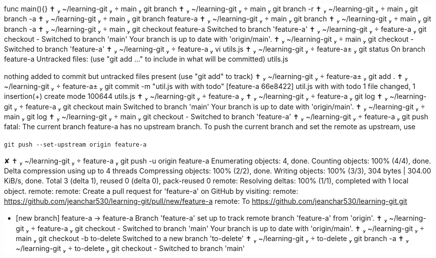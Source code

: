 
func main(){}
 ✝  ~/learning-git   main  git branch
 ✝  ~/learning-git   main  git branch -r
 ✝  ~/learning-git   main  git branch -a
 ✝  ~/learning-git   main  git branch feature-a
 ✝  ~/learning-git   main  git branch
 ✝  ~/learning-git   main  git branch -a
 ✝  ~/learning-git   main  git checkout feature-a
Switched to branch 'feature-a'
 ✝  ~/learning-git   feature-a  git checkout -
Switched to branch 'main'
Your branch is up to date with 'origin/main'.
 ✝  ~/learning-git   main  git checkout -
Switched to branch 'feature-a'
 ✝  ~/learning-git   feature-a  vi utils.js
 ✝  ~/learning-git   feature-a±  git status
On branch feature-a
Untracked files:
  (use "git add <file>..." to include in what will be committed)
	utils.js

nothing added to commit but untracked files present (use "git add" to track)
 ✝  ~/learning-git   feature-a±  git add .
 ✝  ~/learning-git   feature-a±  git commit -m "util.js with with todo"
[feature-a 66e8422] util.js with with todo
 1 file changed, 1 insertion(+)
 create mode 100644 utils.js
 ✝  ~/learning-git   feature-a 
 ✝  ~/learning-git   feature-a  git log
 ✝  ~/learning-git   feature-a  git checkout main
Switched to branch 'main'
Your branch is up to date with 'origin/main'.
 ✝  ~/learning-git   main  git log
 ✝  ~/learning-git   main  git checkout -
Switched to branch 'feature-a'
 ✝  ~/learning-git   feature-a  git push
fatal: The current branch feature-a has no upstream branch.
To push the current branch and set the remote as upstream, use

    git push --set-upstream origin feature-a

 ✘ ✝  ~/learning-git   feature-a  git push -u origin feature-a
Enumerating objects: 4, done.
Counting objects: 100% (4/4), done.
Delta compression using up to 4 threads
Compressing objects: 100% (2/2), done.
Writing objects: 100% (3/3), 304 bytes | 304.00 KiB/s, done.
Total 3 (delta 1), reused 0 (delta 0), pack-reused 0
remote: Resolving deltas: 100% (1/1), completed with 1 local object.
remote:
remote: Create a pull request for 'feature-a' on GitHub by visiting:
remote:      https://github.com/jeanchar530/learning-git/pull/new/feature-a
remote:
To https://github.com/jeanchar530/learning-git.git
 * [new branch]      feature-a -> feature-a
Branch 'feature-a' set up to track remote branch 'feature-a' from 'origin'.
 ✝  ~/learning-git   feature-a  git checkout -
Switched to branch 'main'
Your branch is up to date with 'origin/main'.
 ✝  ~/learning-git   main  git checkout -b to-delete
Switched to a new branch 'to-delete'
 ✝  ~/learning-git   to-delete  git branch -a
 ✝  ~/learning-git   to-delete  git checkout -
Switched to branch 'main'